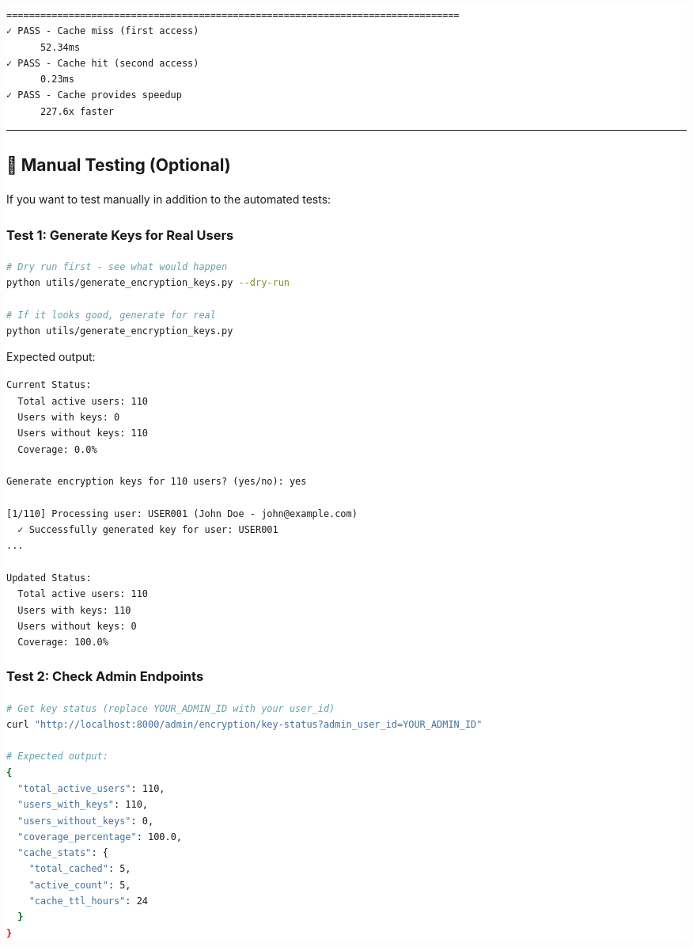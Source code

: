 ```
================================================================================
✓ PASS - Cache miss (first access)
      52.34ms
✓ PASS - Cache hit (second access)
      0.23ms
✓ PASS - Cache provides speedup
      227.6x faster
```

---

## 🧪 Manual Testing (Optional)

If you want to test manually in addition to the automated tests:

### Test 1: Generate Keys for Real Users

```bash
# Dry run first - see what would happen
python utils/generate_encryption_keys.py --dry-run

# If it looks good, generate for real
python utils/generate_encryption_keys.py
```

Expected output:
```
Current Status:
  Total active users: 110
  Users with keys: 0
  Users without keys: 110
  Coverage: 0.0%

Generate encryption keys for 110 users? (yes/no): yes

[1/110] Processing user: USER001 (John Doe - john@example.com)
  ✓ Successfully generated key for user: USER001
...

Updated Status:
  Total active users: 110
  Users with keys: 110
  Users without keys: 0
  Coverage: 100.0%
```

### Test 2: Check Admin Endpoints

```bash
# Get key status (replace YOUR_ADMIN_ID with your user_id)
curl "http://localhost:8000/admin/encryption/key-status?admin_user_id=YOUR_ADMIN_ID"

# Expected output:
{
  "total_active_users": 110,
  "users_with_keys": 110,
  "users_without_keys": 0,
  "coverage_percentage": 100.0,
  "cache_stats": {
    "total_cached": 5,
    "active_count": 5,
    "cache_ttl_hours": 24
  }
}
```
